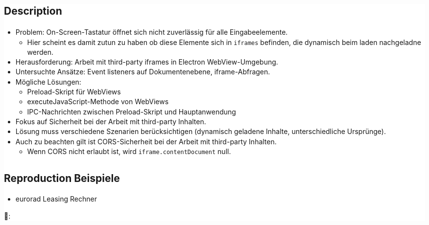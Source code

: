 ## Description 
* Problem: On-Screen-Tastatur öffnet sich nicht zuverlässig für alle Eingabeelemente.
  - Hier scheint es damit zutun zu haben ob diese Elemente sich in `iframes` befinden, die dynamisch beim laden nachgeladne werden.
* Herausforderung: Arbeit mit third-party iframes in Electron WebView-Umgebung.
* Untersuchte Ansätze: Event listeners auf Dokumentenebene, iframe-Abfragen.
* Mögliche Lösungen:
  - Preload-Skript für WebViews
  - executeJavaScript-Methode von WebViews
  - IPC-Nachrichten zwischen Preload-Skript und Hauptanwendung
* Fokus auf Sicherheit bei der Arbeit mit third-party Inhalten.
* Lösung muss verschiedene Szenarien berücksichtigen (dynamisch geladene Inhalte, unterschiedliche Ursprünge).
* Auch zu beachten gilt ist CORS-Sicherheit bei der Arbeit mit third-party Inhalten.
  - Wenn CORS nicht erlaubt ist, wird `iframe.contentDocument` null.

## Reproduction Beispiele

- eurorad Leasing Rechner  


💬:

